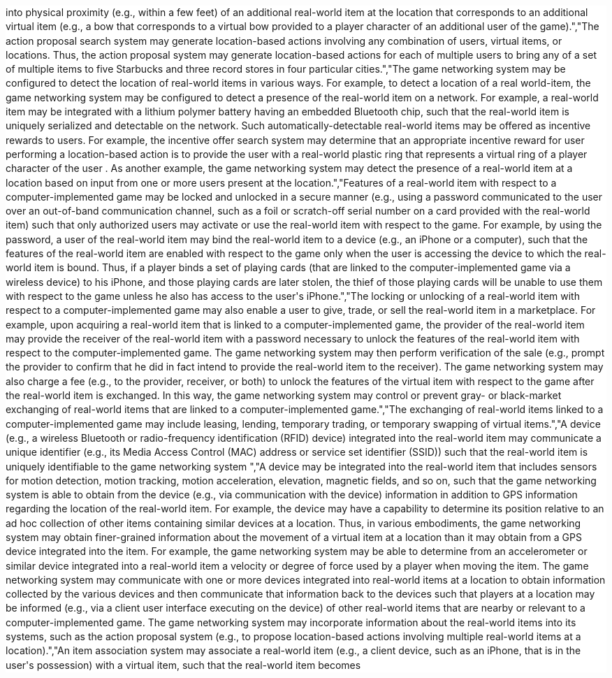 into physical proximity (e.g., within a few feet) of an additional real-world item at the location that corresponds to an additional virtual item (e.g., a bow that corresponds to a virtual bow provided to a player character of an additional user of the game).","The action proposal search system may generate location-based actions involving any combination of users, virtual items, or locations. Thus, the action proposal system may generate location-based actions for each of multiple users to bring any of a set of multiple items to five Starbucks and three record stores in four particular cities.","The game networking system may be configured to detect the location of real-world items in various ways. For example, to detect a location of a real world-item, the game networking system may be configured to detect a presence of the real-world item on a network. For example, a real-world item may be integrated with a lithium polymer battery having an embedded Bluetooth chip, such that the real-world item is uniquely serialized and detectable on the network. Such automatically-detectable real-world items may be offered as incentive rewards to users. For example, the incentive offer search system may determine that an appropriate incentive reward for user  performing a location-based action is to provide the user  with a real-world plastic ring that represents a virtual ring of a player character of the user . As another example, the game networking system may detect the presence of a real-world item at a location based on input from one or more users present at the location.","Features of a real-world item with respect to a computer-implemented game may be locked and unlocked in a secure manner (e.g., using a password communicated to the user over an out-of-band communication channel, such as a foil or scratch-off serial number on a card provided with the real-world item) such that only authorized users may activate or use the real-world item with respect to the game. For example, by using the password, a user of the real-world item may bind the real-world item to a device (e.g., an iPhone or a computer), such that the features of the real-world item are enabled with respect to the game only when the user is accessing the device to which the real-world item is bound. Thus, if a player binds a set of playing cards (that are linked to the computer-implemented game via a wireless device) to his iPhone, and those playing cards are later stolen, the thief of those playing cards will be unable to use them with respect to the game unless he also has access to the user's iPhone.","The locking or unlocking of a real-world item with respect to a computer-implemented game may also enable a user to give, trade, or sell the real-world item in a marketplace. For example, upon acquiring a real-world item that is linked to a computer-implemented game, the provider of the real-world item may provide the receiver of the real-world item with a password necessary to unlock the features of the real-world item with respect to the computer-implemented game. The game networking system may then perform verification of the sale (e.g., prompt the provider to confirm that he did in fact intend to provide the real-world item to the receiver). The game networking system may also charge a fee (e.g., to the provider, receiver, or both) to unlock the features of the virtual item with respect to the game after the real-world item is exchanged. In this way, the game networking system may control or prevent gray- or black-market exchanging of real-world items that are linked to a computer-implemented game.","The exchanging of real-world items linked to a computer-implemented game may include leasing, lending, temporary trading, or temporary swapping of virtual items.","A device (e.g., a wireless Bluetooth or radio-frequency identification (RFID) device) integrated into the real-world item may communicate a unique identifier (e.g., its Media Access Control (MAC) address or service set identifier (SSID)) such that the real-world item is uniquely identifiable to the game networking system ","A device may be integrated into the real-world item that includes sensors for motion detection, motion tracking, motion acceleration, elevation, magnetic fields, and so on, such that the game networking system is able to obtain from the device (e.g., via communication with the device) information in addition to GPS information regarding the location of the real-world item. For example, the device may have a capability to determine its position relative to an ad hoc collection of other items containing similar devices at a location. Thus, in various embodiments, the game networking system may obtain finer-grained information about the movement of a virtual item at a location than it may obtain from a GPS device integrated into the item. For example, the game networking system may be able to determine from an accelerometer or similar device integrated into a real-world item a velocity or degree of force used by a player when moving the item. The game networking system may communicate with one or more devices integrated into real-world items at a location to obtain information collected by the various devices and then communicate that information back to the devices such that players at a location may be informed (e.g., via a client user interface executing on the device) of other real-world items that are nearby or relevant to a computer-implemented game. The game networking system may incorporate information about the real-world items into its systems, such as the action proposal system (e.g., to propose location-based actions involving multiple real-world items at a location).","An item association system may associate a real-world item (e.g., a client device, such as an iPhone, that is in the user's possession) with a virtual item, such that the real-world item becomes